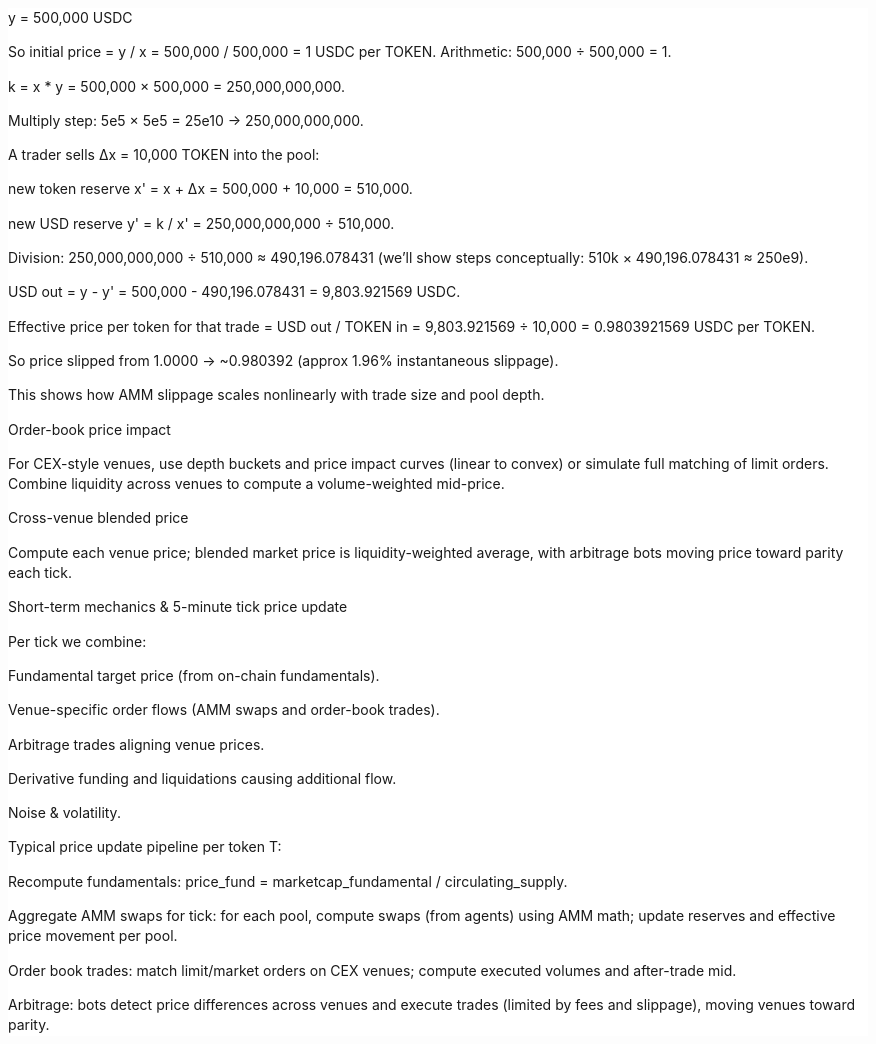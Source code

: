 y = 500,000 USDC

So initial price = y / x = 500,000 / 500,000 = 1 USDC per TOKEN.
Arithmetic: 500,000 ÷ 500,000 = 1.

k = x * y = 500,000 × 500,000 = 250,000,000,000.

Multiply step: 5e5 × 5e5 = 25e10 → 250,000,000,000.

A trader sells Δx = 10,000 TOKEN into the pool:

new token reserve x' = x + Δx = 500,000 + 10,000 = 510,000.

new USD reserve y' = k / x' = 250,000,000,000 ÷ 510,000.

Division: 250,000,000,000 ÷ 510,000 ≈ 490,196.078431 (we’ll show steps conceptually: 510k × 490,196.078431 ≈ 250e9).

USD out = y - y' = 500,000 - 490,196.078431 = 9,803.921569 USDC.

Effective price per token for that trade = USD out / TOKEN in = 9,803.921569 ÷ 10,000 = 0.9803921569 USDC per TOKEN.

So price slipped from 1.0000 → ~0.980392 (approx 1.96% instantaneous slippage).

This shows how AMM slippage scales nonlinearly with trade size and pool depth.

Order-book price impact

For CEX-style venues, use depth buckets and price impact curves (linear to convex) or simulate full matching of limit orders. Combine liquidity across venues to compute a volume-weighted mid-price.

Cross-venue blended price

Compute each venue price; blended market price is liquidity-weighted average, with arbitrage bots moving price toward parity each tick.

Short-term mechanics & 5-minute tick price update

Per tick we combine:

Fundamental target price (from on-chain fundamentals).

Venue-specific order flows (AMM swaps and order-book trades).

Arbitrage trades aligning venue prices.

Derivative funding and liquidations causing additional flow.

Noise & volatility.

Typical price update pipeline per token T:

Recompute fundamentals: price_fund = marketcap_fundamental / circulating_supply.

Aggregate AMM swaps for tick: for each pool, compute swaps (from agents) using AMM math; update reserves and effective price movement per pool.

Order book trades: match limit/market orders on CEX venues; compute executed volumes and after-trade mid.

Arbitrage: bots detect price differences across venues and execute trades (limited by fees and slippage), moving venues toward parity.
